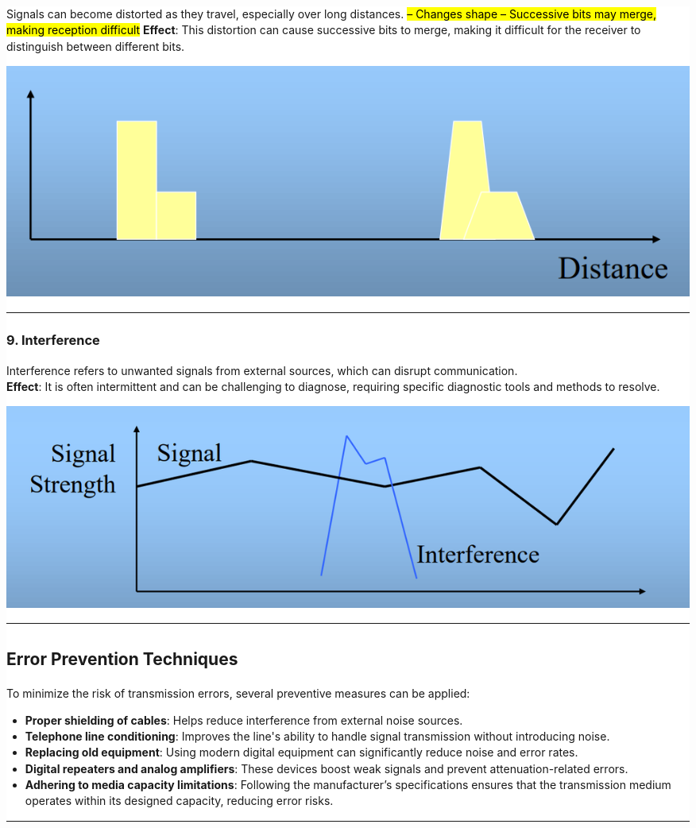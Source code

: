 Signals can become distorted as they travel, especially over long distances. <mark> – Changes shape – Successive bits may merge, making reception  difficult</mark>
**Effect**: This distortion can cause successive bits to merge, making it difficult for the receiver to distinguish between different bits.

![image-20240929055212730](./Images/image-20240929055212730.png)

---

### **9. Interference**
Interference refers to unwanted signals from external sources, which can disrupt communication.  
**Effect**: It is often intermittent and can be challenging to diagnose, requiring specific diagnostic tools and methods to resolve.

![image-20240929055315805](./Images/image-20240929055315805.png)

---

## **Error Prevention Techniques**
To minimize the risk of transmission errors, several preventive measures can be applied:

- **Proper shielding of cables**: Helps reduce interference from external noise sources.
- **Telephone line conditioning**: Improves the line's ability to handle signal transmission without introducing noise.
- **Replacing old equipment**: Using modern digital equipment can significantly reduce noise and error rates.
- **Digital repeaters and analog amplifiers**: These devices boost weak signals and prevent attenuation-related errors.
- **Adhering to media capacity limitations**: Following the manufacturer’s specifications ensures that the transmission medium operates within its designed capacity, reducing error risks.

---